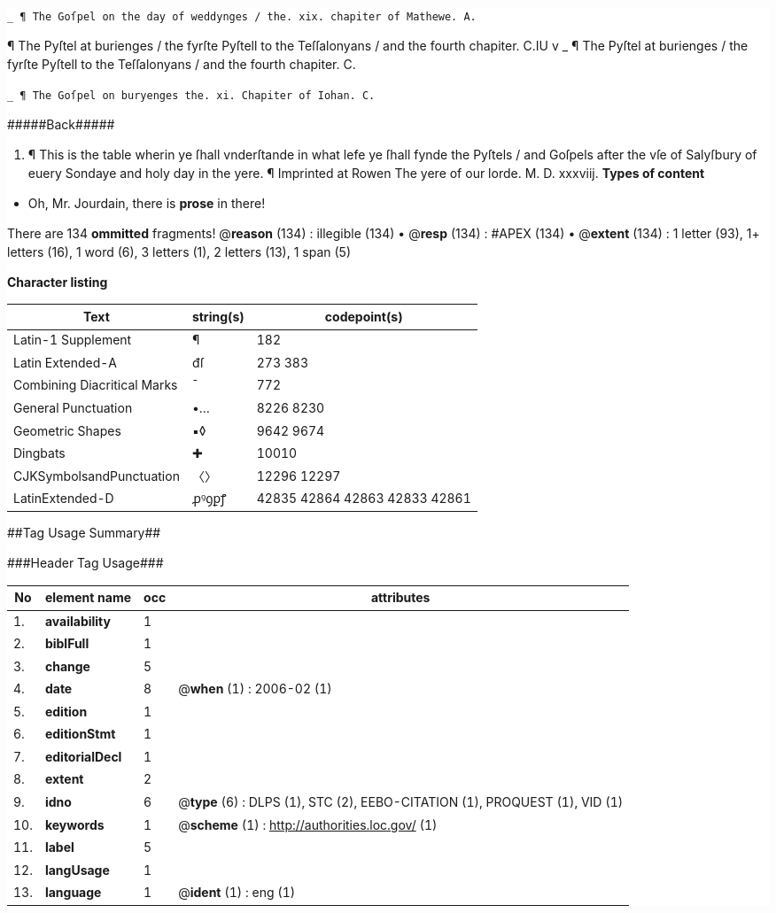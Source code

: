     _ ¶ The Goſpel on the day of weddynges / the. xix. chapiter of Mathewe. A.
¶ The Pyſtel at burienges / the fyrſte Pyſtell to the Teſſalonyans / and the fourth chapiter. C.IU v
    _ ¶ The Pyſtel at burienges / the fyrſte Pyſtell to the Teſſalonyans / and the fourth chapiter. C.

    _ ¶ The Goſpel on buryenges the. xi. Chapiter of Iohan. C.

#####Back#####

1. ¶ This is the table wherin ye ſhall vnderſtande in what lefe ye ſhall fynde the Pyſtels / and Goſpels after the vſe of Salyſbury of euery Sondaye and holy day in the yere.
¶ Imprinted at Rowen The yere of our lorde. M. D. xxxviij.
**Types of content**

  * Oh, Mr. Jourdain, there is **prose** in there!

There are 134 **ommitted** fragments! 
 @__reason__ (134) : illegible (134)  •  @__resp__ (134) : #APEX (134)  •  @__extent__ (134) : 1 letter (93), 1+ letters (16), 1 word (6), 3 letters (1), 2 letters (13), 1 span (5)

**Character listing**


|Text|string(s)|codepoint(s)|
|---|---|---|
|Latin-1 Supplement|¶|182|
|Latin Extended-A|đſ|273 383|
|Combining             Diacritical Marks|̄|772|
|General Punctuation|•…|8226 8230|
|Geometric Shapes|▪◊|9642 9674|
|Dingbats|✚|10010|
|CJKSymbolsandPunctuation|〈〉|12296 12297|
|LatinExtended-D|ꝓꝰꝯꝑꝭ|42835 42864 42863 42833 42861|

##Tag Usage Summary##

###Header Tag Usage###

|No|element name|occ|attributes|
|---|---|---|---|
|1.|__availability__|1||
|2.|__biblFull__|1||
|3.|__change__|5||
|4.|__date__|8| @__when__ (1) : 2006-02 (1)|
|5.|__edition__|1||
|6.|__editionStmt__|1||
|7.|__editorialDecl__|1||
|8.|__extent__|2||
|9.|__idno__|6| @__type__ (6) : DLPS (1), STC (2), EEBO-CITATION (1), PROQUEST (1), VID (1)|
|10.|__keywords__|1| @__scheme__ (1) : http://authorities.loc.gov/ (1)|
|11.|__label__|5||
|12.|__langUsage__|1||
|13.|__language__|1| @__ident__ (1) : eng (1)|